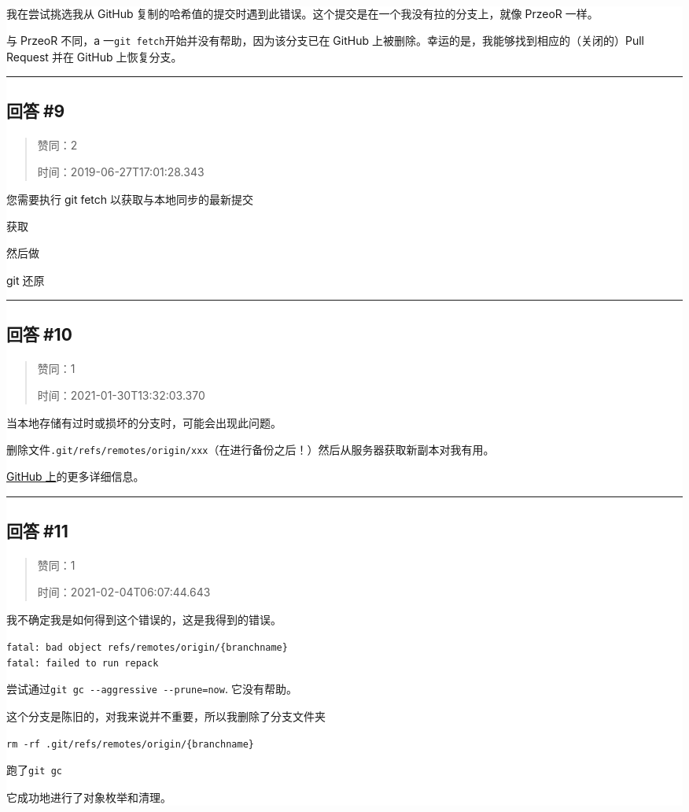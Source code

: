 我在尝试挑选我从 GitHub 复制的哈希值的提交时遇到此错误。这个提交是在一个我没有拉的分支上，就像 PrzeoR 一样。

与 PrzeoR 不同，a 一`git fetch`开始并没有帮助，因为该分支已在 GitHub 上被删除。幸运的是，我能够找到相应的（关闭的）Pull Request 并在 GitHub 上恢复分支。

* * *

## 回答 #9

> 赞同：2
> 
> 时间：2019-06-27T17:01:28.343

您需要执行 git fetch 以获取与本地同步的最新提交

获取

然后做

git 还原

* * *

## 回答 #10

> 赞同：1
> 
> 时间：2021-01-30T13:32:03.370

当本地存储有过时或损坏的分支时，可能会出现此问题。

删除文件`.git/refs/remotes/origin/xxx`（在进行备份之后！）然后从服务器获取新副本对我有用。

[GitHub 上](https://github.com/desktop/desktop/issues/3838)的更多详细信息。

* * *

## 回答 #11

> 赞同：1
> 
> 时间：2021-02-04T06:07:44.643

我不确定我是如何得到这个错误的，这是我得到的错误。

```
fatal: bad object refs/remotes/origin/{branchname}
fatal: failed to run repack 
```

尝试通过`git gc --aggressive --prune=now`. 它没有帮助。

这个分支是陈旧的，对我来说并不重要，所以我删除了分支文件夹

`rm -rf .git/refs/remotes/origin/{branchname}`

跑了`git gc`

它成功地进行了对象枚举和清理。
